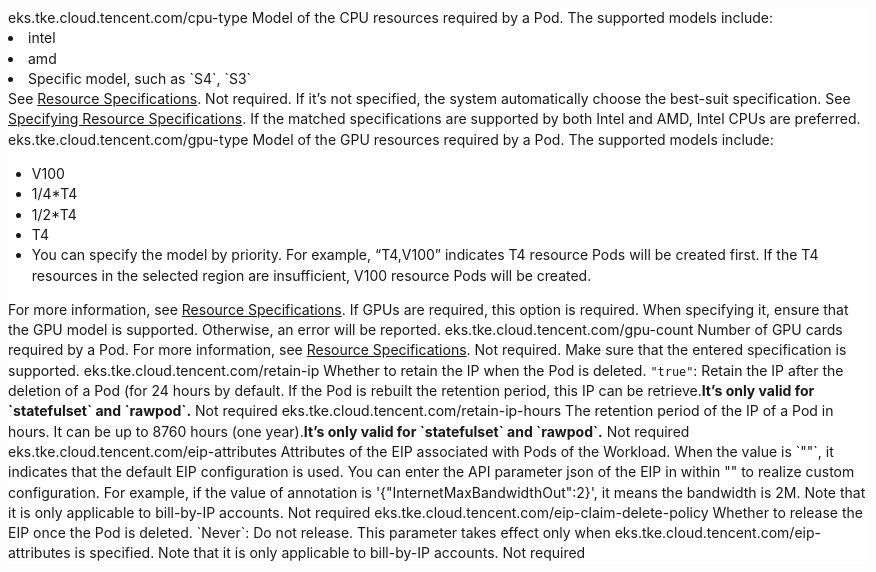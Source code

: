 <td>eks.tke.cloud.tencent.com/cpu-type</td>
<td>Model of the CPU resources required by a Pod. The supported models include:
<li>intel</li>
<li>amd</li>
<li>Specific model, such as `S4`, `S3`</li>
See <a href="https://intl.cloud.tencent.com/document/product/457/34057" target="_blank">Resource Specifications</a>.</td>
<td>Not required. If it’s not specified, the system automatically choose the best-suit specification. See <a href="https://intl.cloud.tencent.com/document/product/457/36161" target="_blank">Specifying Resource Specifications</a>. If the matched specifications are supported by both Intel and AMD, Intel CPUs are preferred.</td>
</tr>
<tr>
<td>eks.tke.cloud.tencent.com/gpu-type</td>
<td>Model of the GPU resources required by a Pod. The supported models include:
<ul  class="params">
<li>V100</li>
<li>1/4*T4</li>
<li>1/2*T4</li>
<li>T4</li>
<li>You can specify the model by priority. For example, “T4,V100” indicates T4 resource Pods will be created first. If the T4 resources in the selected region are insufficient, V100 resource Pods will be created.</li>
</ul>
For more information, see <a href="https://intl.cloud.tencent.com/document/product/457/34057" target="_blank">Resource Specifications</a>.</td>
<td>If GPUs are required, this option is required. When specifying it, ensure that the GPU model is supported. Otherwise, an error will be reported.</td>
</tr>
<tr>
<td>eks.tke.cloud.tencent.com/gpu-count</td>
<td>Number of GPU cards required by a Pod. For more information, see <a href="https://intl.cloud.tencent.com/document/product/457/34057" target="_blank">Resource Specifications</a>. </td>
<td>Not required. Make sure that the entered specification is supported.</td>
</tr>
<tr>
<td>eks.tke.cloud.tencent.com/retain-ip</td>
<td>Whether to retain the IP when the Pod is deleted. <code>"true"</code>: Retain the IP after the deletion of a Pod (for 24 hours by default. If the Pod is rebuilt the retention period, this IP can be retrieve.<b>It’s only valid for `statefulset` and `rawpod`.</b></td>
<td>Not required</td>
</tr>
<tr>
<td>eks.tke.cloud.tencent.com/retain-ip-hours</td>
<td>The retention period of the IP of a Pod in hours. It can be up to 8760 hours (one year).<b>It’s only valid for `statefulset` and `rawpod`.</b></td>
<td>Not required</td>
</tr>
<tr>
<td>eks.tke.cloud.tencent.com/eip-attributes</td>
<td>Attributes of the EIP associated with Pods of the Workload. When the value is `""`, it indicates that the default EIP configuration is used. You can enter the API parameter json of the EIP in within "" to realize custom configuration. For example, if the value of annotation is '{"InternetMaxBandwidthOut":2}', it means the bandwidth is 2M. Note that it is only applicable to bill-by-IP accounts.</td>
<td>Not required</td>
</tr>
<tr>
<td>eks.tke.cloud.tencent.com/eip-claim-delete-policy</td>
<td>Whether to release the EIP once the Pod is deleted. `Never`: Do not release. This parameter takes effect only when eks.tke.cloud.tencent.com/eip-attributes is specified. Note that it is only applicable to bill-by-IP accounts.</td>
<td>Not required</td>
</tr>